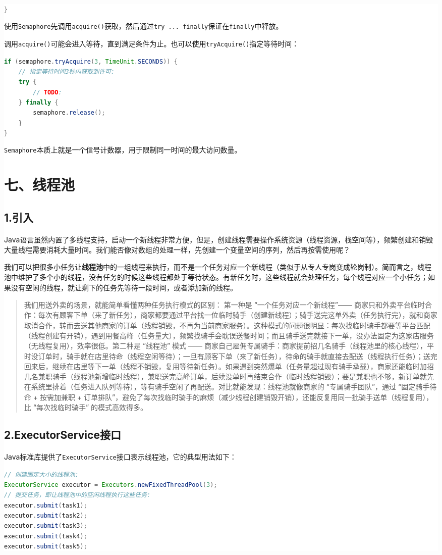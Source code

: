 ```java
}

```

使用`Semaphore`先调用`acquire()`获取，然后通过`try ... finally`保证在`finally`中释放。

调用`acquire()`可能会进入等待，直到满足条件为止。也可以使用`tryAcquire()`指定等待时间：

```java
if (semaphore.tryAcquire(3, TimeUnit.SECONDS)) {
    // 指定等待时间3秒内获取到许可:
    try {
        // TODO:
    } finally {
        semaphore.release();
    }
}
```

`Semaphore`本质上就是一个信号计数器，用于限制同一时间的最大访问数量。

# 七、线程池

## 1.引入

Java语言虽然内置了多线程支持，启动一个新线程非常方便，但是，创建线程需要操作系统资源（线程资源，栈空间等），频繁创建和销毁大量线程需要消耗大量时间。我们能否像对数组的处理一样，先创建一个变量空间的序列，然后再按需使用呢？

我们可以把很多小任务让**线程池**中的一组线程来执行，而不是一个任务对应一个新线程（类似于从专人专岗变成轮岗制）。简而言之，线程池中维护了多个小的线程，没有任务的时候这些线程都处于等待状态。有新任务时，这些线程就会处理任务，每个线程对应一个小任务；如果没有空闲的线程，就让剩下的任务先等待一段时间，或者添加新的线程。

> 我们用送外卖的场景，就能简单看懂两种任务执行模式的区别：​
> 第一种是 “一个任务对应一个新线程”—— 商家只和外卖平台临时合作：每次有顾客下单（来了新任务），商家都要通过平台找一位临时骑手（创建新线程）；骑手送完这单外卖（任务执行完），就和商家取消合作，转而去送其他商家的订单（线程销毁，不再为当前商家服务）。​
> 这种模式的问题很明显：每次找临时骑手都要等平台匹配（线程创建有开销），遇到用餐高峰（任务量大），频繁找骑手会耽误送餐时间；而且骑手送完就接下一单，没办法固定为这家店服务（无线程复用），效率很低。​
> 第二种是 “线程池” 模式 —— 商家自己雇佣专属骑手：商家提前招几名骑手（线程池里的核心线程），平时没订单时，骑手就在店里待命（线程空闲等待）；一旦有顾客下单（来了新任务），待命的骑手就直接去配送（线程执行任务）；送完回来后，继续在店里等下一单（线程不销毁，复用等待新任务）。​
> 如果遇到突然爆单（任务量超过现有骑手承载），商家还能临时加招几名兼职骑手（线程池新增临时线程），兼职送完高峰订单，后续没单时再结束合作（临时线程销毁）；要是兼职也不够，新订单就先在系统里排着（任务进入队列等待），等有骑手空闲了再配送。​
> 对比就能发现：线程池就像商家的 “专属骑手团队”，通过 “固定骑手待命 + 按需加兼职 + 订单排队”，避免了每次找临时骑手的麻烦（减少线程创建销毁开销），还能反复用同一批骑手送单（线程复用），比 “每次找临时骑手” 的模式高效得多。​

## 2.ExecutorService接口

Java标准库提供了`ExecutorService`接口表示线程池，它的典型用法如下：

```java
// 创建固定大小的线程池:
ExecutorService executor = Executors.newFixedThreadPool(3);
// 提交任务，即让线程池中的空闲线程执行这些任务:
executor.submit(task1);
executor.submit(task2);
executor.submit(task3);
executor.submit(task4);
executor.submit(task5);
```
